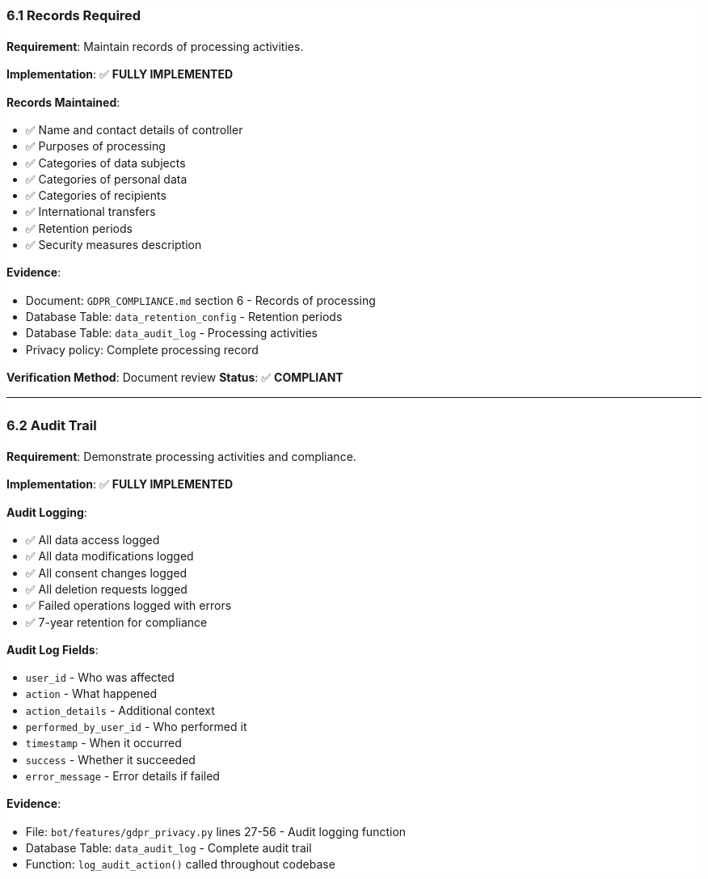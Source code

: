 ### 6.1 Records Required

**Requirement**: Maintain records of processing activities.

**Implementation**: ✅ **FULLY IMPLEMENTED**

**Records Maintained**:
- ✅ Name and contact details of controller
- ✅ Purposes of processing
- ✅ Categories of data subjects
- ✅ Categories of personal data
- ✅ Categories of recipients
- ✅ International transfers
- ✅ Retention periods
- ✅ Security measures description

**Evidence**:
- Document: `GDPR_COMPLIANCE.md` section 6 - Records of processing
- Database Table: `data_retention_config` - Retention periods
- Database Table: `data_audit_log` - Processing activities
- Privacy policy: Complete processing record

**Verification Method**: Document review
**Status**: ✅ **COMPLIANT**

---

### 6.2 Audit Trail

**Requirement**: Demonstrate processing activities and compliance.

**Implementation**: ✅ **FULLY IMPLEMENTED**

**Audit Logging**:
- ✅ All data access logged
- ✅ All data modifications logged
- ✅ All consent changes logged
- ✅ All deletion requests logged
- ✅ Failed operations logged with errors
- ✅ 7-year retention for compliance

**Audit Log Fields**:
- `user_id` - Who was affected
- `action` - What happened
- `action_details` - Additional context
- `performed_by_user_id` - Who performed it
- `timestamp` - When it occurred
- `success` - Whether it succeeded
- `error_message` - Error details if failed

**Evidence**:
- File: `bot/features/gdpr_privacy.py` lines 27-56 - Audit logging function
- Database Table: `data_audit_log` - Complete audit trail
- Function: `log_audit_action()` called throughout codebase
